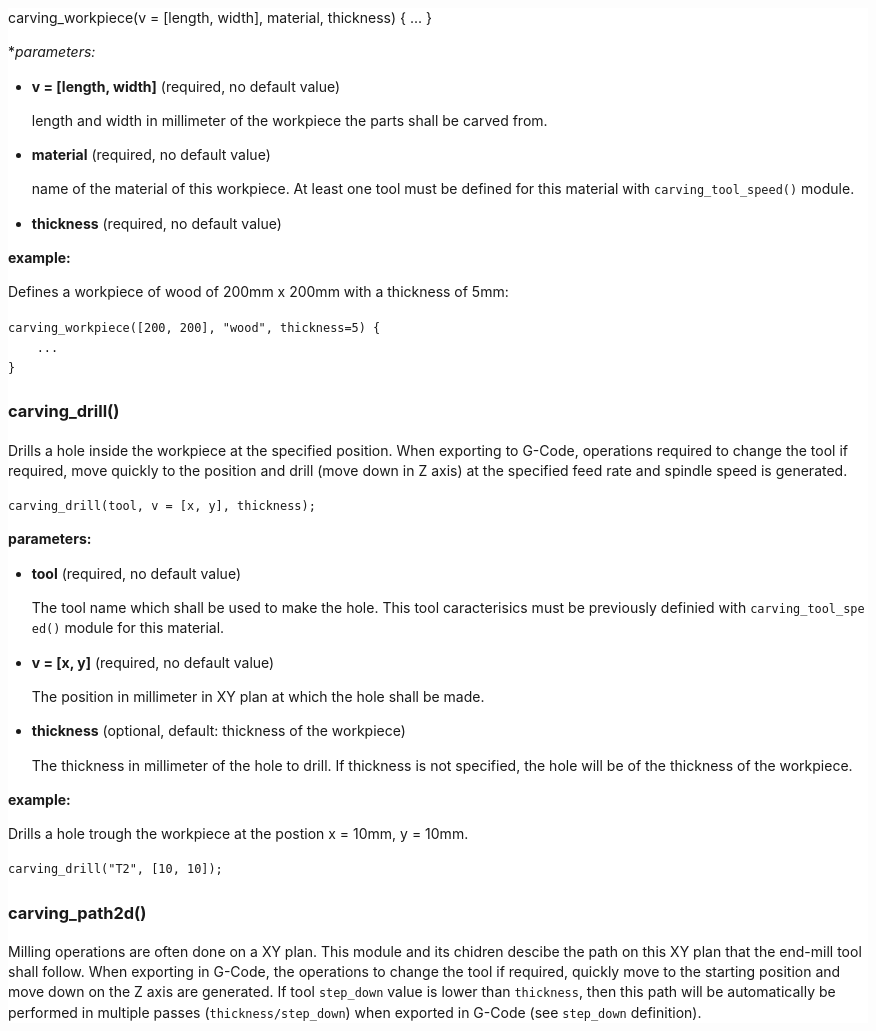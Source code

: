 carving_workpiece(v = [length, width],  material, thickness) { ... }

**parameters:*

*   **v = [length, width]** (required, no default value)

    length and width in millimeter of the workpiece the parts shall be carved from.

*   **material** (required, no default value)

    name of the material of this workpiece. At least one tool must be defined for this material with `carving_tool_speed()` module.

*   **thickness** (required, no default value)

**example:**

Defines a workpiece of wood of 200mm x 200mm with a thickness of 5mm:

    carving_workpiece([200, 200], "wood", thickness=5) {
        ...
    }


### carving_drill()

Drills a hole inside the workpiece at the specified position.
When exporting to G-Code, operations required to change the tool if required, move quickly to the position and drill (move down in Z axis) at the specified feed rate and spindle speed is generated.

    carving_drill(tool, v = [x, y], thickness);

**parameters:**

*   **tool** (required, no default value)

    The tool name which shall be used to make the hole. This tool caracterisics must be previously definied with `carving_tool_speed()` module for this material.

*   **v = [x, y]** (required, no default value)

    The position in millimeter in XY plan at which the hole shall be made.

*   **thickness** (optional, default: thickness of the workpiece)

    The thickness in millimeter of the hole to drill. If thickness is not specified, the hole will be of the thickness of the workpiece.

**example:**

Drills a hole trough the workpiece at the postion x = 10mm, y = 10mm.

    carving_drill("T2", [10, 10]);


### carving_path2d()

Milling operations are often done on a XY plan. This module and its chidren descibe the path on this XY plan that the end-mill tool shall follow.
When exporting in G-Code, the operations to change the tool if required, quickly move to the starting position and move down on the Z axis are generated.
If tool `step_down` value is lower than `thickness`, then this path will be automatically be performed in multiple passes (`thickness/step_down`) when exported in G-Code (see `step_down` definition).
